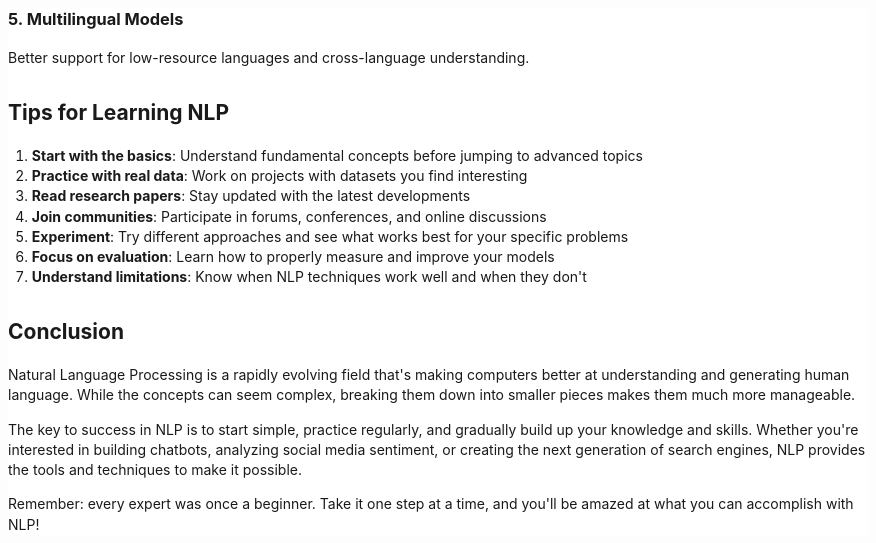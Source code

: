 ### 5. Multilingual Models
Better support for low-resource languages and cross-language understanding.

## Tips for Learning NLP

1. **Start with the basics**: Understand fundamental concepts before jumping to advanced topics
2. **Practice with real data**: Work on projects with datasets you find interesting
3. **Read research papers**: Stay updated with the latest developments
4. **Join communities**: Participate in forums, conferences, and online discussions
5. **Experiment**: Try different approaches and see what works best for your specific problems
6. **Focus on evaluation**: Learn how to properly measure and improve your models
7. **Understand limitations**: Know when NLP techniques work well and when they don't

## Conclusion

Natural Language Processing is a rapidly evolving field that's making computers better at understanding and generating human language. While the concepts can seem complex, breaking them down into smaller pieces makes them much more manageable.

The key to success in NLP is to start simple, practice regularly, and gradually build up your knowledge and skills. Whether you're interested in building chatbots, analyzing social media sentiment, or creating the next generation of search engines, NLP provides the tools and techniques to make it possible.

Remember: every expert was once a beginner. Take it one step at a time, and you'll be amazed at what you can accomplish with NLP!